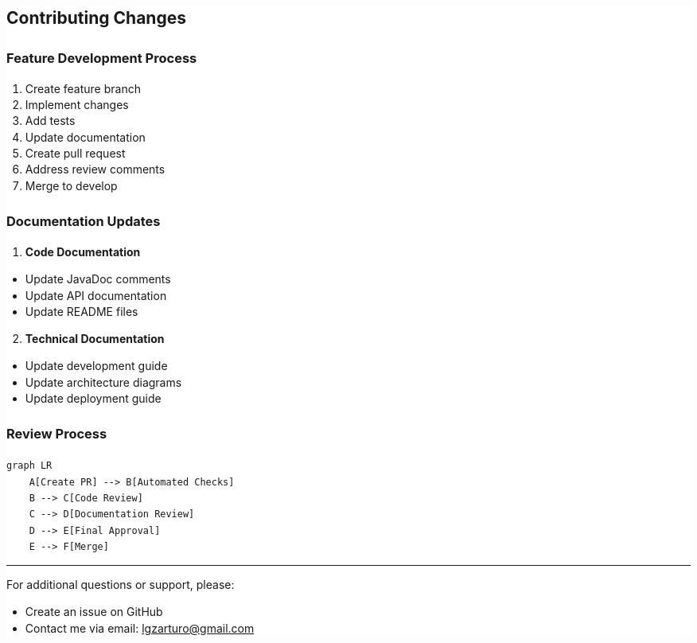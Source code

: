 ## Contributing Changes

### Feature Development Process
1. Create feature branch
2. Implement changes
3. Add tests
4. Update documentation
5. Create pull request
6. Address review comments
7. Merge to develop

### Documentation Updates
1. **Code Documentation**
  - Update JavaDoc comments
  - Update API documentation
  - Update README files

2. **Technical Documentation**
  - Update development guide
  - Update architecture diagrams
  - Update deployment guide

### Review Process
```mermaid
graph LR
    A[Create PR] --> B[Automated Checks]
    B --> C[Code Review]
    C --> D[Documentation Review]
    D --> E[Final Approval]
    E --> F[Merge]
```

---

For additional questions or support, please:
- Create an issue on GitHub
- Contact me via email: lgzarturo@gmail.com

